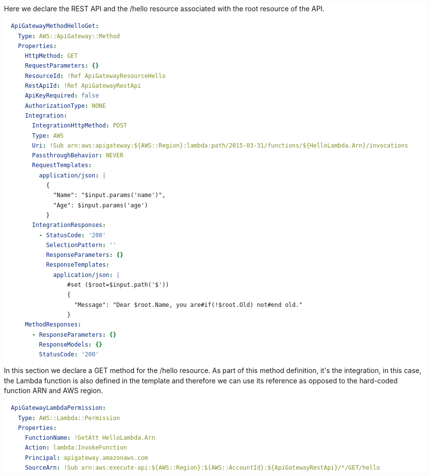 
Here we declare the REST API and the /hello resource associated with the root resource of the API.

```yaml
  ApiGatewayMethodHelloGet:
    Type: AWS::ApiGateway::Method
    Properties:
      HttpMethod: GET
      RequestParameters: {}
      ResourceId: !Ref ApiGatewayResourceHello
      RestApiId: !Ref ApiGatewayRestApi
      ApiKeyRequired: false
      AuthorizationType: NONE
      Integration:
        IntegrationHttpMethod: POST
        Type: AWS
        Uri: !Sub arn:aws:apigateway:${AWS::Region}:lambda:path/2015-03-31/functions/${HelloLambda.Arn}/invocations
        PassthroughBehavior: NEVER
        RequestTemplates:
          application/json: |
            {
              "Name": "$input.params('name')",
              "Age": $input.params('age')
            }
        IntegrationResponses:
          - StatusCode: '200'
            SelectionPattern: ''
            ResponseParameters: {}
            ResponseTemplates: 
              application/json: |
                  #set ($root=$input.path('$')) 
                  {
                    "Message": "Dear $root.Name, you are#if(!$root.Old) not#end old."
                  }
      MethodResponses:
        - ResponseParameters: {}
          ResponseModels: {}
          StatusCode: '200'
```

In this section we declare a GET method for the /hello resource. As part of this method definition, it's the integration, in this case, the Lambda function is also defined in the template and therefore we can use its reference as opposed to the hard-coded function ARN and AWS region.

```yaml
  ApiGatewayLambdaPermission:
    Type: AWS::Lambda::Permission
    Properties:
      FunctionName: !GetAtt HelloLambda.Arn
      Action: lambda:InvokeFunction
      Principal: apigateway.amazonaws.com
      SourceArn: !Sub arn:aws:execute-api:${AWS::Region}:${AWS::AccountId}:${ApiGatewayRestApi}/*/GET/hello
```
